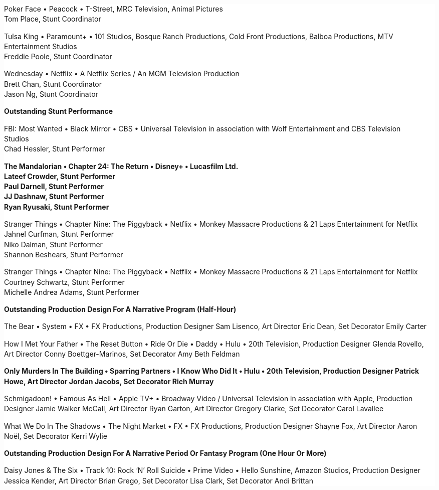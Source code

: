 Poker Face • Peacock • T-Street, MRC Television, Animal Pictures  
Tom Place, Stunt Coordinator

Tulsa King • Paramount+ • 101 Studios, Bosque Ranch Productions, Cold Front Productions, Balboa Productions, MTV  
Entertainment Studios  
Freddie Poole, Stunt Coordinator

Wednesday • Netflix • A Netflix Series / An MGM Television Production  
Brett Chan, Stunt Coordinator  
Jason Ng, Stunt Coordinator

**Outstanding Stunt Performance**

FBI: Most Wanted • Black Mirror • CBS • Universal Television in association with Wolf Entertainment and CBS Television  
Studios  
Chad Hessler, Stunt Performer

**The Mandalorian • Chapter 24: The Return • Disney+ • Lucasfilm Ltd.  
Lateef Crowder, Stunt Performer  
Paul Darnell, Stunt Performer  
JJ Dashnaw, Stunt Performer  
Ryan Ryusaki, Stunt Performer**

Stranger Things • Chapter Nine: The Piggyback • Netflix • Monkey Massacre Productions & 21 Laps Entertainment for Netflix  
Jahnel Curfman, Stunt Performer  
Niko Dalman, Stunt Performer  
Shannon Beshears, Stunt Performer

Stranger Things • Chapter Nine: The Piggyback • Netflix • Monkey Massacre Productions & 21 Laps Entertainment for Netflix  
Courtney Schwartz, Stunt Performer  
Michelle Andrea Adams, Stunt Performer

**Outstanding Production Design For A Narrative Program (Half-Hour)**

The Bear • System • FX • FX Productions, Production Designer Sam Lisenco, Art Director Eric Dean, Set Decorator Emily Carter

How I Met Your Father • The Reset Button • Ride Or Die • Daddy • Hulu • 20th Television, Production Designer Glenda Rovello, Art Director Conny Boettger-Marinos, Set Decorator Amy Beth Feldman

**Only Murders In The Building • Sparring Partners • I Know Who Did It • Hulu • 20th Television, Production Designer Patrick Howe, Art Director Jordan Jacobs, Set Decorator Rich Murray**

Schmigadoon! • Famous As Hell • Apple TV+ • Broadway Video / Universal Television in association with Apple, Production Designer Jamie Walker McCall, Art Director Ryan Garton, Art Director Gregory Clarke, Set Decorator Carol Lavallee

What We Do In The Shadows • The Night Market • FX • FX Productions, Production Designer Shayne Fox, Art Director Aaron Noël, Set Decorator Kerri Wylie

**Outstanding Production Design For A Narrative Period Or Fantasy Program (One Hour Or More)**

Daisy Jones & The Six • Track 10: Rock ‘N’ Roll Suicide • Prime Video • Hello Sunshine, Amazon Studios, Production Designer Jessica Kender, Art Director Brian Grego, Set Decorator Lisa Clark, Set Decorator Andi Brittan
